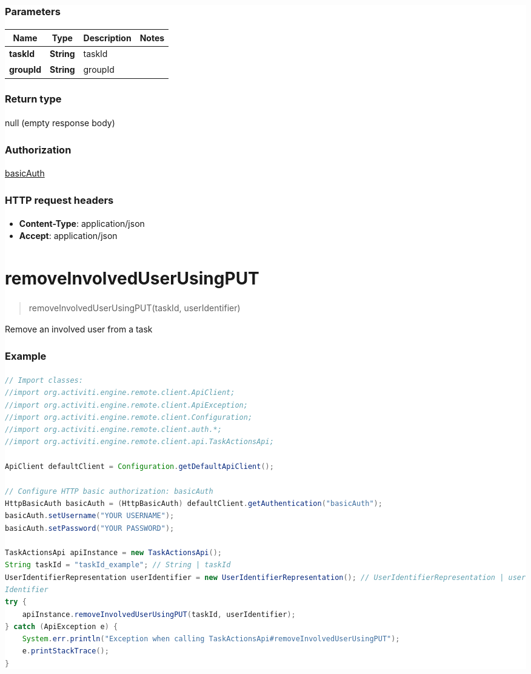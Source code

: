 ### Parameters

Name | Type | Description  | Notes
------------- | ------------- | ------------- | -------------
 **taskId** | **String**| taskId |
 **groupId** | **String**| groupId |

### Return type

null (empty response body)

### Authorization

[basicAuth](../README.md#basicAuth)

### HTTP request headers

 - **Content-Type**: application/json
 - **Accept**: application/json

<a name="removeInvolvedUserUsingPUT"></a>
# **removeInvolvedUserUsingPUT**
> removeInvolvedUserUsingPUT(taskId, userIdentifier)

Remove an involved user from a task

### Example
```java
// Import classes:
//import org.activiti.engine.remote.client.ApiClient;
//import org.activiti.engine.remote.client.ApiException;
//import org.activiti.engine.remote.client.Configuration;
//import org.activiti.engine.remote.client.auth.*;
//import org.activiti.engine.remote.client.api.TaskActionsApi;

ApiClient defaultClient = Configuration.getDefaultApiClient();

// Configure HTTP basic authorization: basicAuth
HttpBasicAuth basicAuth = (HttpBasicAuth) defaultClient.getAuthentication("basicAuth");
basicAuth.setUsername("YOUR USERNAME");
basicAuth.setPassword("YOUR PASSWORD");

TaskActionsApi apiInstance = new TaskActionsApi();
String taskId = "taskId_example"; // String | taskId
UserIdentifierRepresentation userIdentifier = new UserIdentifierRepresentation(); // UserIdentifierRepresentation | userIdentifier
try {
    apiInstance.removeInvolvedUserUsingPUT(taskId, userIdentifier);
} catch (ApiException e) {
    System.err.println("Exception when calling TaskActionsApi#removeInvolvedUserUsingPUT");
    e.printStackTrace();
}
```
